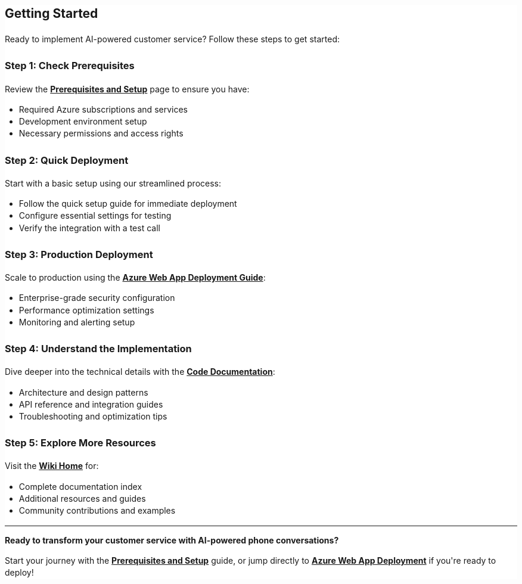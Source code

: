 ## Getting Started

Ready to implement AI-powered customer service? Follow these steps to get started:

### **Step 1: Check Prerequisites**
Review the **[Prerequisites and Setup](Prerequisites-and-Setup.md)** page to ensure you have:
- Required Azure subscriptions and services
- Development environment setup
- Necessary permissions and access rights

### **Step 2: Quick Deployment**
Start with a basic setup using our streamlined process:
- Follow the quick setup guide for immediate deployment
- Configure essential settings for testing
- Verify the integration with a test call

### **Step 3: Production Deployment**
Scale to production using the **[Azure Web App Deployment Guide](Azure-Web-App-Deployment.md)**:
- Enterprise-grade security configuration
- Performance optimization settings
- Monitoring and alerting setup

### **Step 4: Understand the Implementation**
Dive deeper into the technical details with the **[Code Documentation](Code-Documentation.md)**:
- Architecture and design patterns
- API reference and integration guides
- Troubleshooting and optimization tips

### **Step 5: Explore More Resources**
Visit the **[Wiki Home](Home.md)** for:
- Complete documentation index
- Additional resources and guides
- Community contributions and examples

---

**Ready to transform your customer service with AI-powered phone conversations?**

Start your journey with the **[Prerequisites and Setup](Prerequisites-and-Setup.md)** guide, or jump directly to **[Azure Web App Deployment](Azure-Web-App-Deployment.md)** if you're ready to deploy!